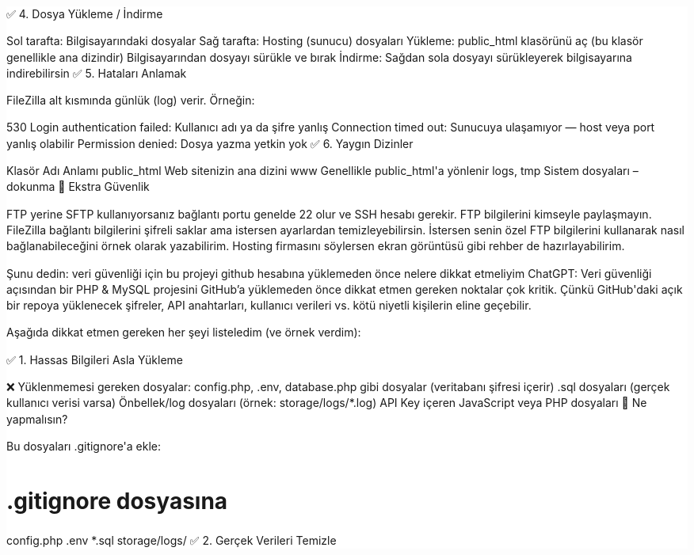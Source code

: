 ✅ 4. Dosya Yükleme / İndirme

Sol tarafta: Bilgisayarındaki dosyalar
Sağ tarafta: Hosting (sunucu) dosyaları
Yükleme:
public_html klasörünü aç (bu klasör genellikle ana dizindir)
Bilgisayarından dosyayı sürükle ve bırak
İndirme:
Sağdan sola dosyayı sürükleyerek bilgisayarına indirebilirsin
✅ 5. Hataları Anlamak

FileZilla alt kısmında günlük (log) verir. Örneğin:

530 Login authentication failed: Kullanıcı adı ya da şifre yanlış
Connection timed out: Sunucuya ulaşamıyor — host veya port yanlış olabilir
Permission denied: Dosya yazma yetkin yok
✅ 6. Yaygın Dizinler

Klasör Adı	Anlamı
public_html	Web sitenizin ana dizini
www	Genellikle public_html'a yönlenir
logs, tmp	Sistem dosyaları – dokunma
🔐 Ekstra Güvenlik

FTP yerine SFTP kullanıyorsanız bağlantı portu genelde 22 olur ve SSH hesabı gerekir.
FTP bilgilerini kimseyle paylaşmayın.
FileZilla bağlantı bilgilerini şifreli saklar ama istersen ayarlardan temizleyebilirsin.
İstersen senin özel FTP bilgilerini kullanarak nasıl bağlanabileceğini örnek olarak yazabilirim. Hosting firmasını söylersen ekran görüntüsü gibi rehber de hazırlayabilirim.

Şunu dedin:
veri güvenliği için bu projeyi github hesabına yüklemeden önce nelere dikkat etmeliyim
ChatGPT:
Veri güvenliği açısından bir PHP & MySQL projesini GitHub’a yüklemeden önce dikkat etmen gereken noktalar çok kritik. Çünkü GitHub'daki açık bir repoya yüklenecek şifreler, API anahtarları, kullanıcı verileri vs. kötü niyetli kişilerin eline geçebilir.

Aşağıda dikkat etmen gereken her şeyi listeledim (ve örnek verdim):

✅ 1. Hassas Bilgileri Asla Yükleme

❌ Yüklenmemesi gereken dosyalar:
config.php, .env, database.php gibi dosyalar (veritabanı şifresi içerir)
.sql dosyaları (gerçek kullanıcı verisi varsa)
Önbellek/log dosyaları (örnek: storage/logs/*.log)
API Key içeren JavaScript veya PHP dosyaları
📌 Ne yapmalısın?

Bu dosyaları .gitignore'a ekle:
# .gitignore dosyasına
config.php
.env
*.sql
storage/logs/
✅ 2. Gerçek Verileri Temizle
